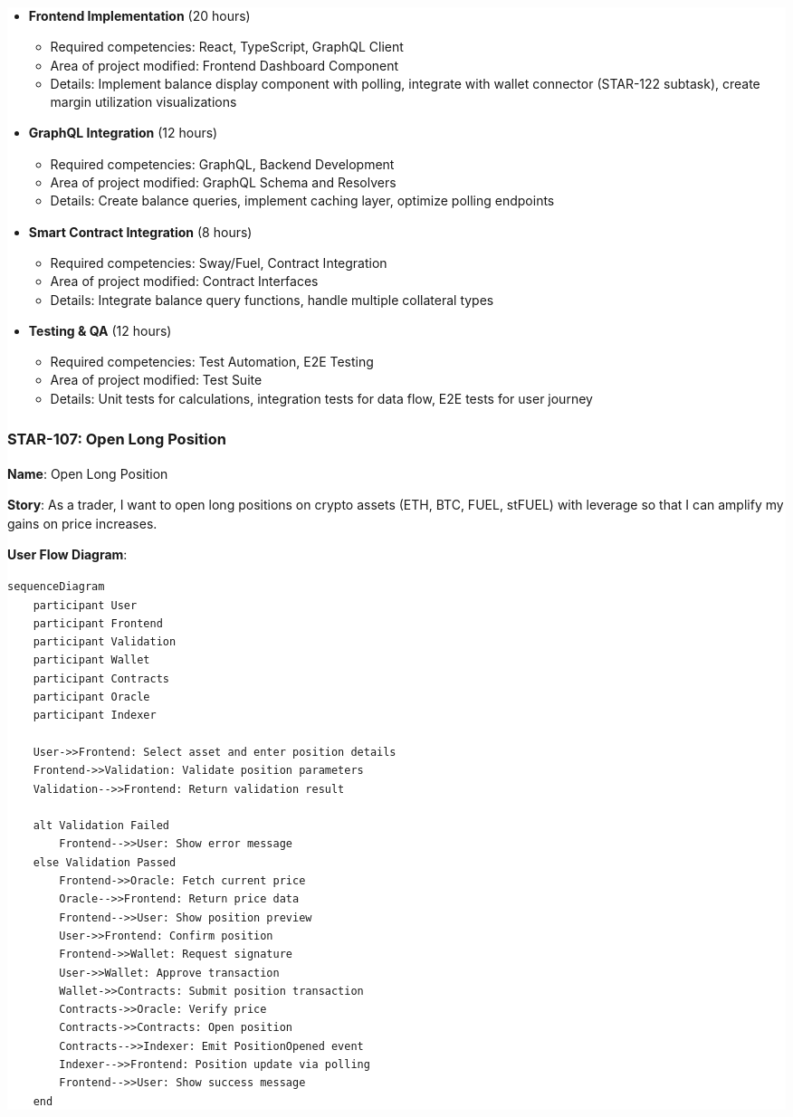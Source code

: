 - **Frontend Implementation** (20 hours)
  - Required competencies: React, TypeScript, GraphQL Client
  - Area of project modified: Frontend Dashboard Component
  - Details: Implement balance display component with polling, integrate with wallet connector (STAR-122 subtask), create margin utilization visualizations
  
- **GraphQL Integration** (12 hours)
  - Required competencies: GraphQL, Backend Development
  - Area of project modified: GraphQL Schema and Resolvers
  - Details: Create balance queries, implement caching layer, optimize polling endpoints
  
- **Smart Contract Integration** (8 hours)
  - Required competencies: Sway/Fuel, Contract Integration
  - Area of project modified: Contract Interfaces
  - Details: Integrate balance query functions, handle multiple collateral types
  
- **Testing & QA** (12 hours)
  - Required competencies: Test Automation, E2E Testing
  - Area of project modified: Test Suite
  - Details: Unit tests for calculations, integration tests for data flow, E2E tests for user journey

### STAR-107: Open Long Position

**Name**: Open Long Position

**Story**: As a trader, I want to open long positions on crypto assets (ETH, BTC, FUEL, stFUEL) with leverage so that I can amplify my gains on price increases.

**User Flow Diagram**:
```mermaid
sequenceDiagram
    participant User
    participant Frontend
    participant Validation
    participant Wallet
    participant Contracts
    participant Oracle
    participant Indexer
    
    User->>Frontend: Select asset and enter position details
    Frontend->>Validation: Validate position parameters
    Validation-->>Frontend: Return validation result
    
    alt Validation Failed
        Frontend-->>User: Show error message
    else Validation Passed
        Frontend->>Oracle: Fetch current price
        Oracle-->>Frontend: Return price data
        Frontend-->>User: Show position preview
        User->>Frontend: Confirm position
        Frontend->>Wallet: Request signature
        User->>Wallet: Approve transaction
        Wallet->>Contracts: Submit position transaction
        Contracts->>Oracle: Verify price
        Contracts->>Contracts: Open position
        Contracts-->>Indexer: Emit PositionOpened event
        Indexer-->>Frontend: Position update via polling
        Frontend-->>User: Show success message
    end
```
